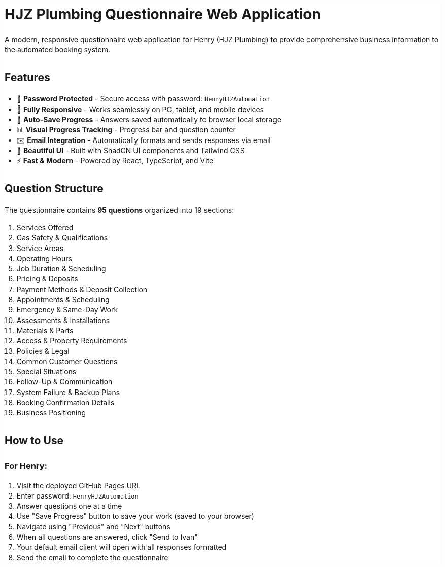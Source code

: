 # HJZ Plumbing Questionnaire Web Application

A modern, responsive questionnaire web application for Henry (HJZ Plumbing) to provide comprehensive business information to the automated booking system.

## Features

- 🔐 **Password Protected** - Secure access with password: `HenryHJZAutomation`
- 📱 **Fully Responsive** - Works seamlessly on PC, tablet, and mobile devices
- 💾 **Auto-Save Progress** - Answers saved automatically to browser local storage
- 📊 **Visual Progress Tracking** - Progress bar and question counter
- ✉️ **Email Integration** - Automatically formats and sends responses via email
- 🎨 **Beautiful UI** - Built with ShadCN UI components and Tailwind CSS
- ⚡ **Fast & Modern** - Powered by React, TypeScript, and Vite

## Question Structure

The questionnaire contains **95 questions** organized into 19 sections:

1. Services Offered
2. Gas Safety & Qualifications
3. Service Areas
4. Operating Hours
5. Job Duration & Scheduling
6. Pricing & Deposits
7. Payment Methods & Deposit Collection
8. Appointments & Scheduling
9. Emergency & Same-Day Work
10. Assessments & Installations
11. Materials & Parts
12. Access & Property Requirements
13. Policies & Legal
14. Common Customer Questions
15. Special Situations
16. Follow-Up & Communication
17. System Failure & Backup Plans
18. Booking Confirmation Details
19. Business Positioning

## How to Use

### For Henry:

1. Visit the deployed GitHub Pages URL
2. Enter password: `HenryHJZAutomation`
3. Answer questions one at a time
4. Use "Save Progress" button to save your work (saved to your browser)
5. Navigate using "Previous" and "Next" buttons
6. When all questions are answered, click "Send to Ivan"
7. Your default email client will open with all responses formatted
8. Send the email to complete the questionnaire
